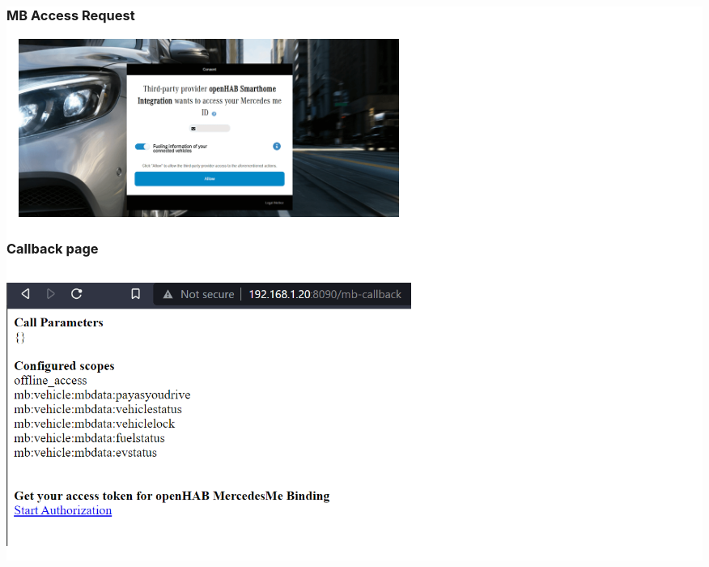 ### MB Access Request

<img src="./doc/MBAccessRequest.png" width="500" height="220"/>

### Callback page

<img src="./doc/CallbackUrl_Page.png" width="500" height="350"/>
